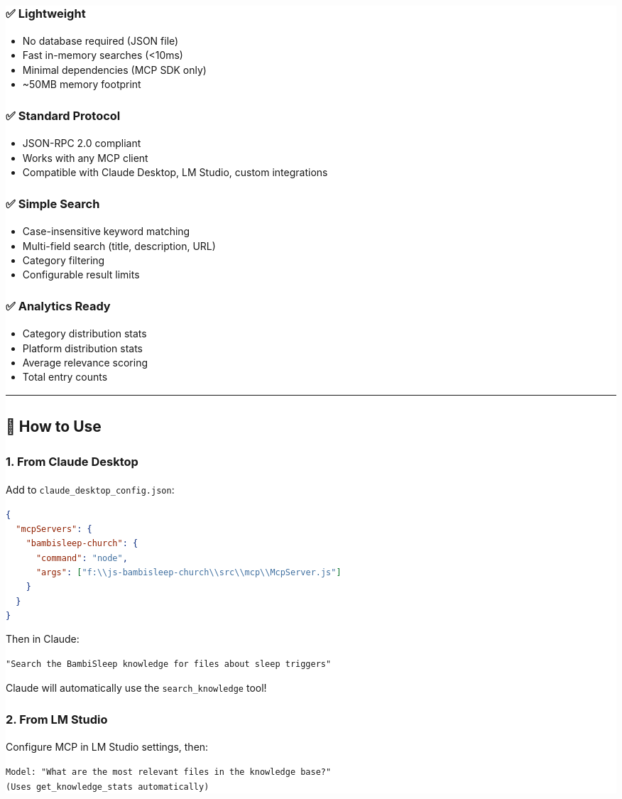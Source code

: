 ### ✅ **Lightweight**
- No database required (JSON file)
- Fast in-memory searches (<10ms)
- Minimal dependencies (MCP SDK only)
- ~50MB memory footprint

### ✅ **Standard Protocol**
- JSON-RPC 2.0 compliant
- Works with any MCP client
- Compatible with Claude Desktop, LM Studio, custom integrations

### ✅ **Simple Search**
- Case-insensitive keyword matching
- Multi-field search (title, description, URL)
- Category filtering
- Configurable result limits

### ✅ **Analytics Ready**
- Category distribution stats
- Platform distribution stats
- Average relevance scoring
- Total entry counts

---

## 🚀 How to Use

### **1. From Claude Desktop**

Add to `claude_desktop_config.json`:
```json
{
  "mcpServers": {
    "bambisleep-church": {
      "command": "node",
      "args": ["f:\\js-bambisleep-church\\src\\mcp\\McpServer.js"]
    }
  }
}
```

Then in Claude:
```
"Search the BambiSleep knowledge for files about sleep triggers"
```

Claude will automatically use the `search_knowledge` tool!

### **2. From LM Studio**

Configure MCP in LM Studio settings, then:
```
Model: "What are the most relevant files in the knowledge base?"
(Uses get_knowledge_stats automatically)
```
